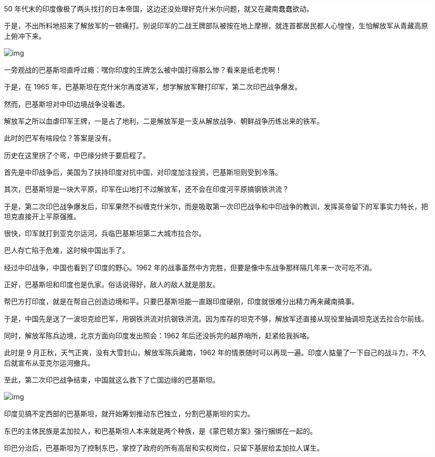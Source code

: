 50 年代末的印度像极了两头找打的日本帝国，这边还没处理好克什米尔问题，就又在藏南蠢蠢欲动。


于是，不出所料地招来了解放军的一顿痛打。别说印军的二战王牌部队被按在地上摩擦，就连首都居民都人心惶惶，生怕解放军从青藏高原上俯冲下来。


![img](https://pic3.zhimg.com/v2-5dc74302b82452329809f32c60ba3517.webp)

一旁观战的巴基斯坦直呼过瘾：嘿你印度的王牌怎么被中国打得那么惨？看来是纸老虎啊！


于是，在 1965 年，巴基斯坦在克什米尔再度进军，想学解放军鞭打印军，第二次印巴战争爆发。


然而，巴基斯坦对中印边境战争没看透。


解放军之所以血虐印军王牌，一是占了地利，二是解放军是一支从解放战争、朝鲜战争历练出来的铁军。


此时的巴军有啥段位？答案是没有。


历史在这里拐了个弯，中巴缘分终于要启程了。


首先是中印战争后，美国为了扶持印度对抗中国，对印度加注投资，巴基斯坦则受到冷落。


其次，巴基斯坦是一块大平原，印军在山地打不过解放军，还不会在印度河平原搞钢铁洪流？


于是，第二次印巴战争爆发后，印军果然不纠缠克什米尔，而是吸取第一次印巴战争和中印战争的教训，发挥英帝留下的军事实力特长，把坦克直接开上平原强推。


很快，印军就打到亚克尔运河，兵临巴基斯坦第二大城市拉合尔。


巴人存亡陷于危难，这时候中国出手了。


经过中印战争，中国也看到了印度的野心。1962 年的战事虽然中方完胜，但要是像中东战争那样隔几年来一次可吃不消。


正好，巴基斯坦和印度也是仇家。俗话说得好，敌人的敌人就是朋友。


帮巴方打印度，就是在帮自己创造边境和平。只要巴基斯坦能一直跟印度硬刚，印度就很难分出精力再来藏南搞事。


于是，中国先是送了一波坦克给巴军，用钢铁洪流对抗钢铁洪流。因为库存的坦克不够，解放军还直接从现役里抽调坦克送去拉合尔前线。


同时，解放军陈兵边境，北京方面向印度发出照会：1962 年后还没拆完的越界哨所，赶紧给我拆咯。


此时是 9 月正秋，天气正爽，没有大雪封山，解放军陈兵藏南，1962 年的情景随时可以再现一遍。印度人掂量了一下自己的战斗力，不久后就宣布从亚克尔运河撤兵。


至此，第二次印巴战争结束，中国就这么救下了亡国边缘的巴基斯坦。


![img](https://pic1.zhimg.com/v2-27f61482e8f7548c75a49a2a993f0022.webp)

印度见搞不定西部的巴基斯坦，就开始筹划推动东巴独立，分割巴基斯坦的实力。


东巴的主体民族是孟加拉人，和巴基斯坦人本来就是两个种族，是《蒙巴顿方案》强行捆绑在一起的。


印巴分治后，巴基斯坦为了控制东巴，掌控了政府的所有高层和实权岗位，只留下基层给孟加拉人谋生。
